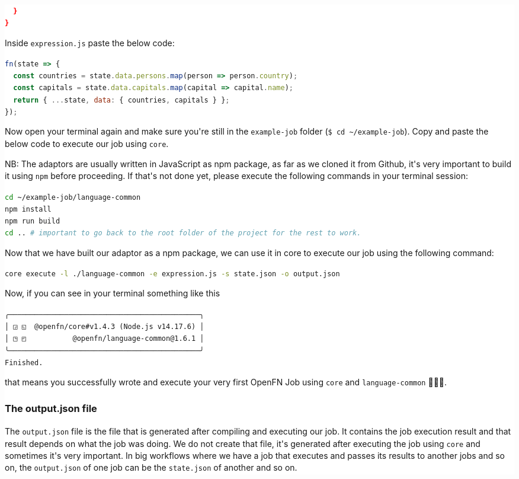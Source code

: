 ```json
  }
}
```

Inside `expression.js` paste the below code:

```javascript
fn(state => {
  const countries = state.data.persons.map(person => person.country);
  const capitals = state.data.capitals.map(capital => capital.name);
  return { ...state, data: { countries, capitals } };
});
```

Now open your terminal again and make sure you're still in the `example-job`
folder (`$ cd ~/example-job`). Copy and paste the below code to execute our job
using `core`.

NB: The adaptors are usually written in JavaScript as npm package, as far as we
cloned it from Github, it's very important to build it using `npm` before
proceeding. If that's not done yet, please execute the following commands in
your terminal session:

```bash
cd ~/example-job/language-common
npm install
npm run build
cd .. # important to go back to the root folder of the project for the rest to work.
```

Now that we have built our adaptor as a npm package, we can use it in core to
execute our job using the following command:

```bash
core execute -l ./language-common -e expression.js -s state.json -o output.json
```

Now, if you can see in your terminal something like this

```
╭─────────────────────────────────────────────╮
│ ◲ ◱  @openfn/core#v1.4.3 (Node.js v14.17.6) │
│ ◳ ◰           @openfn/language-common@1.6.1 │
╰─────────────────────────────────────────────╯
Finished.
```

that means you successfully wrote and execute your very first OpenFN Job using
`core` and `language-common` 🎉🥳👏.

### The output.json file

The `output.json` file is the file that is generated after compiling and
executing our job. It contains the job execution result and that result depends
on what the job was doing. We do not create that file, it's generated after
executing the job using `core` and sometimes it's very important. In big
workflows where we have a job that executes and passes its results to another
jobs and so on, the `output.json` of one job can be the `state.json` of another
and so on.
